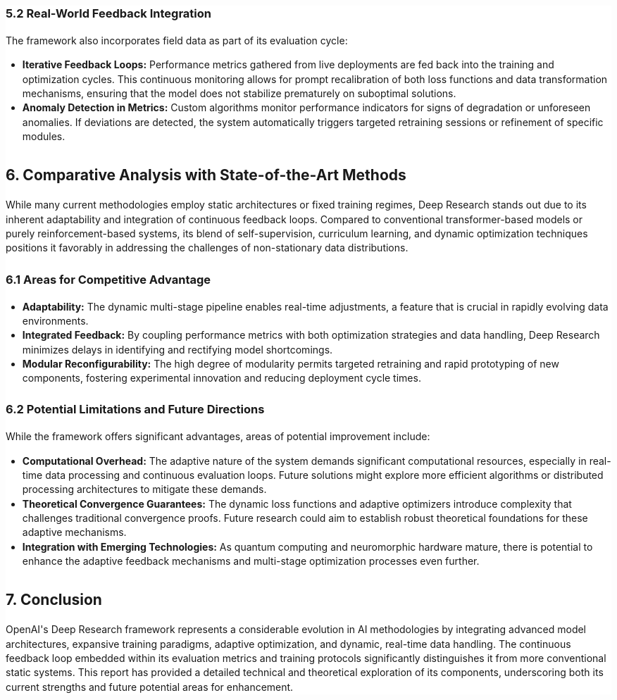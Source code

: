 ### 5.2 Real-World Feedback Integration

The framework also incorporates field data as part of its evaluation cycle:

- **Iterative Feedback Loops:** Performance metrics gathered from live deployments are fed back into the training and optimization cycles. This continuous monitoring allows for prompt recalibration of both loss functions and data transformation mechanisms, ensuring that the model does not stabilize prematurely on suboptimal solutions.
- **Anomaly Detection in Metrics:** Custom algorithms monitor performance indicators for signs of degradation or unforeseen anomalies. If deviations are detected, the system automatically triggers targeted retraining sessions or refinement of specific modules.

## 6. Comparative Analysis with State-of-the-Art Methods

While many current methodologies employ static architectures or fixed training regimes, Deep Research stands out due to its inherent adaptability and integration of continuous feedback loops. Compared to conventional transformer-based models or purely reinforcement-based systems, its blend of self-supervision, curriculum learning, and dynamic optimization techniques positions it favorably in addressing the challenges of non-stationary data distributions.

### 6.1 Areas for Competitive Advantage

- **Adaptability:** The dynamic multi-stage pipeline enables real-time adjustments, a feature that is crucial in rapidly evolving data environments.
- **Integrated Feedback:** By coupling performance metrics with both optimization strategies and data handling, Deep Research minimizes delays in identifying and rectifying model shortcomings.
- **Modular Reconfigurability:** The high degree of modularity permits targeted retraining and rapid prototyping of new components, fostering experimental innovation and reducing deployment cycle times.

### 6.2 Potential Limitations and Future Directions

While the framework offers significant advantages, areas of potential improvement include:

- **Computational Overhead:** The adaptive nature of the system demands significant computational resources, especially in real-time data processing and continuous evaluation loops. Future solutions might explore more efficient algorithms or distributed processing architectures to mitigate these demands.
- **Theoretical Convergence Guarantees:** The dynamic loss functions and adaptive optimizers introduce complexity that challenges traditional convergence proofs. Future research could aim to establish robust theoretical foundations for these adaptive mechanisms.
- **Integration with Emerging Technologies:** As quantum computing and neuromorphic hardware mature, there is potential to enhance the adaptive feedback mechanisms and multi-stage optimization processes even further.

## 7. Conclusion

OpenAI's Deep Research framework represents a considerable evolution in AI methodologies by integrating advanced model architectures, expansive training paradigms, adaptive optimization, and dynamic, real-time data handling. The continuous feedback loop embedded within its evaluation metrics and training protocols significantly distinguishes it from more conventional static systems. This report has provided a detailed technical and theoretical exploration of its components, underscoring both its current strengths and future potential areas for enhancement.
